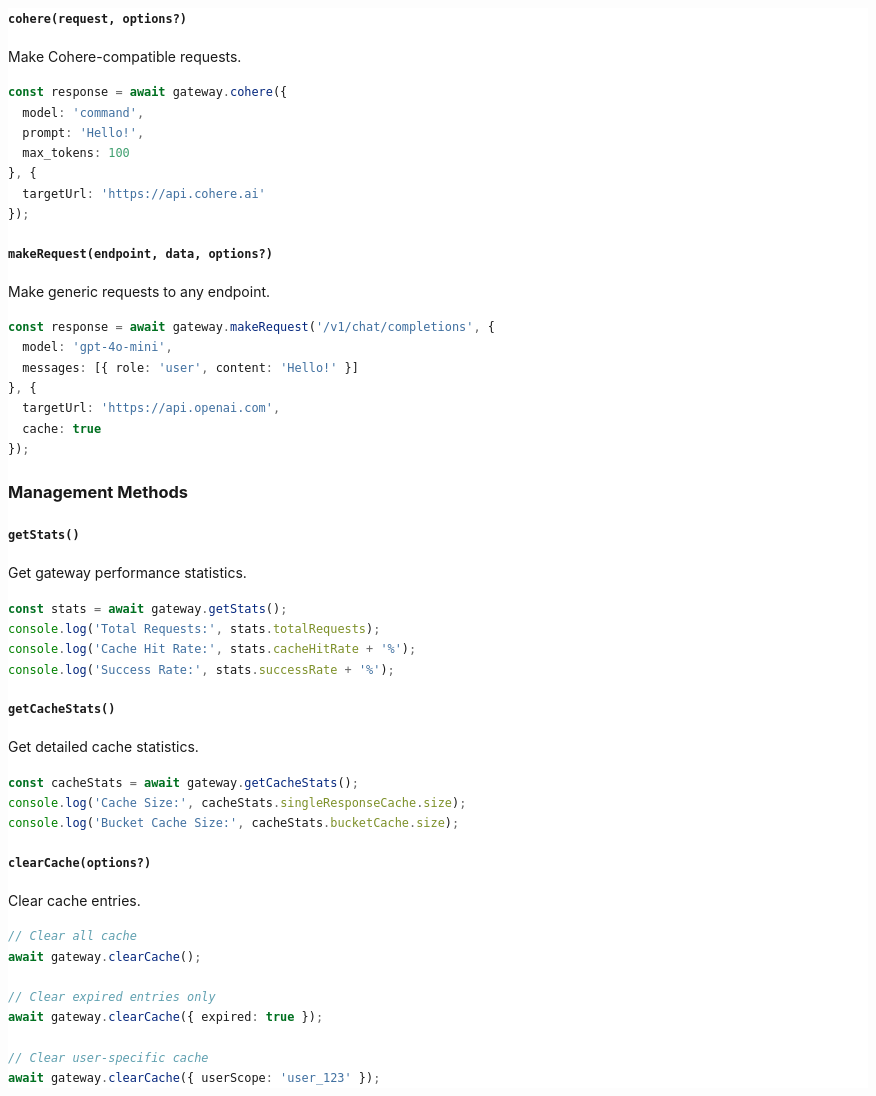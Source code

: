 #### `cohere(request, options?)`

Make Cohere-compatible requests.

```typescript
const response = await gateway.cohere({
  model: 'command',
  prompt: 'Hello!',
  max_tokens: 100
}, {
  targetUrl: 'https://api.cohere.ai'
});
```

#### `makeRequest(endpoint, data, options?)`

Make generic requests to any endpoint.

```typescript
const response = await gateway.makeRequest('/v1/chat/completions', {
  model: 'gpt-4o-mini',
  messages: [{ role: 'user', content: 'Hello!' }]
}, {
  targetUrl: 'https://api.openai.com',
  cache: true
});
```

### Management Methods

#### `getStats()`

Get gateway performance statistics.

```typescript
const stats = await gateway.getStats();
console.log('Total Requests:', stats.totalRequests);
console.log('Cache Hit Rate:', stats.cacheHitRate + '%');
console.log('Success Rate:', stats.successRate + '%');
```

#### `getCacheStats()`

Get detailed cache statistics.

```typescript
const cacheStats = await gateway.getCacheStats();
console.log('Cache Size:', cacheStats.singleResponseCache.size);
console.log('Bucket Cache Size:', cacheStats.bucketCache.size);
```

#### `clearCache(options?)`

Clear cache entries.

```typescript
// Clear all cache
await gateway.clearCache();

// Clear expired entries only
await gateway.clearCache({ expired: true });

// Clear user-specific cache
await gateway.clearCache({ userScope: 'user_123' });
```
